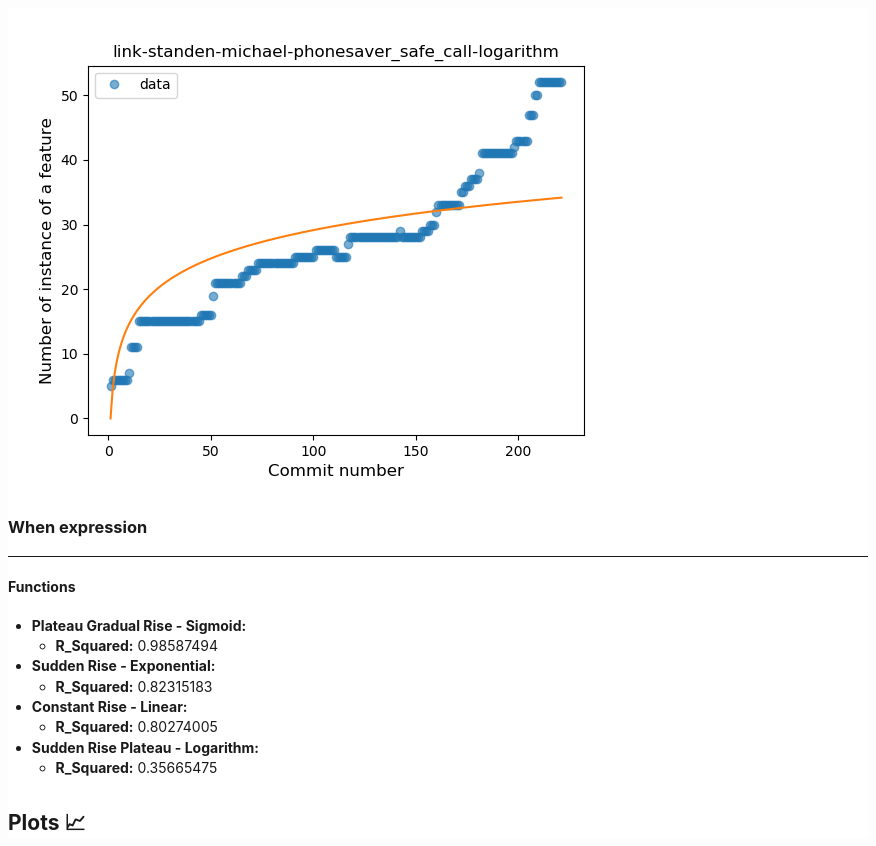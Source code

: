 ![link-standen-michael-phonesaver T6](../plots/link-standen-michael-phonesaver_safe_call_T6.png)
### <a name="when_expr">When expression</a>
----
#### Functions
* **Plateau Gradual Rise - Sigmoid:** ![equation](http://latex.codecogs.com/svg.latex?%5Cfrac%7B6.780476%7D%7B1%20&plus;%20%5Cepsilon%5E%28-0.340881%28x%20-129.425882%29%29%7D%20&plus;%201.933968)
    * **R_Squared:** 0.98587494
* **Sudden Rise - Exponential:** ![equation](http://latex.codecogs.com/svg.latex?-379.430211x%5E%7B1.004594%7D%20&plus;%20-5.171865)
    * **R_Squared:** 0.82315183
* **Constant Rise - Linear:** ![equation](http://latex.codecogs.com/svg.latex?0.045017x%20&plus;%20-0.268528)
    * **R_Squared:** 0.80274005
* **Sudden Rise Plateau - Logarithm:** ![equation](http://latex.codecogs.com/svg.latex?1.514984%5Clog_%7B3.71326%7D%28x%29%20&plus;%200.0)
    * **R_Squared:** 0.35665475

**Plots** :chart_with_upwards_trend:
-----
